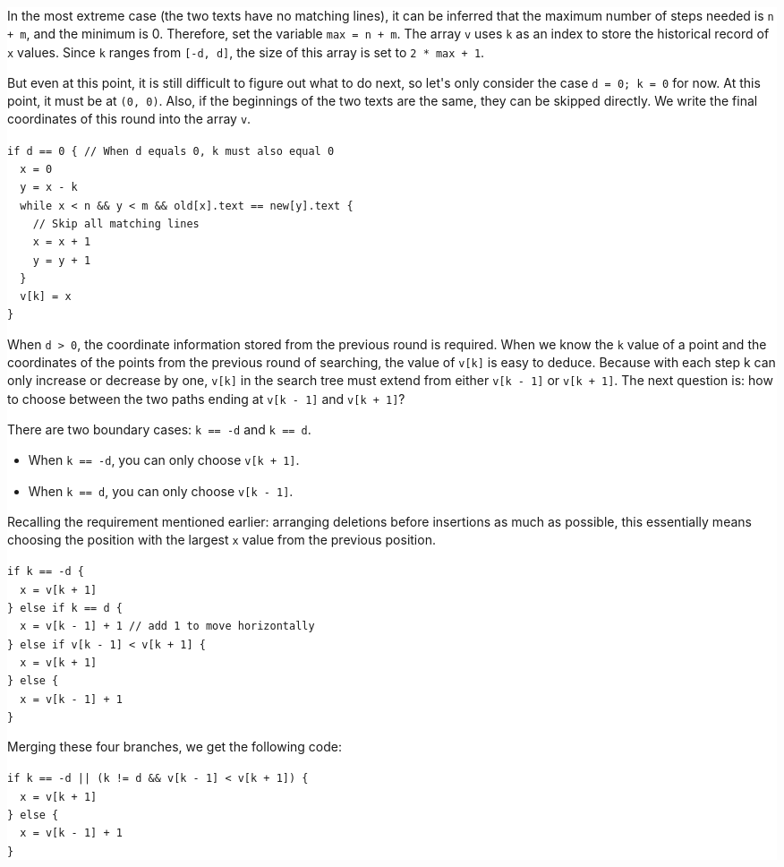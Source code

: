 In the most extreme case (the two texts have no matching lines), it can be inferred that the maximum number of steps needed is `n + m`, and the minimum is 0. Therefore, set the variable `max = n + m`. The array `v` uses `k` as an index to store the historical record of `x` values. Since `k` ranges from `[-d, d]`, the size of this array is set to `2 * max + 1`.

But even at this point, it is still difficult to figure out what to do next, so let's only consider the case `d = 0; k = 0` for now. At this point, it must be at `(0, 0)`. Also, if the beginnings of the two texts are the same, they can be skipped directly. We write the final coordinates of this round into the array `v`.

```moonbit skip
if d == 0 { // When d equals 0, k must also equal 0
  x = 0
  y = x - k
  while x < n && y < m && old[x].text == new[y].text {
    // Skip all matching lines
    x = x + 1
    y = y + 1
  }
  v[k] = x
}
```

When `d > 0`, the coordinate information stored from the previous round is required. When we know the `k` value of a point and the coordinates of the points from the previous round of searching, the value of `v[k]` is easy to deduce. Because with each step k can only increase or decrease by one, `v[k]` in the search tree must extend from either `v[k - 1]` or `v[k + 1]`. The next question is: how to choose between the two paths ending at `v[k - 1]` and `v[k + 1]`?

There are two boundary cases: `k == -d` and `k == d`.

- When `k == -d`, you can only choose `v[k + 1]`.

- When `k == d`, you can only choose `v[k - 1]`.

Recalling the requirement mentioned earlier: arranging deletions before insertions as much as possible, this essentially means choosing the position with the largest `x` value from the previous position.

```moonbit skip
if k == -d {
  x = v[k + 1]
} else if k == d {
  x = v[k - 1] + 1 // add 1 to move horizontally
} else if v[k - 1] < v[k + 1] {
  x = v[k + 1]
} else {
  x = v[k - 1] + 1
}
```

Merging these four branches, we get the following code:

```moonbit skip
if k == -d || (k != d && v[k - 1] < v[k + 1]) {
  x = v[k + 1]
} else {
  x = v[k - 1] + 1
}
```
